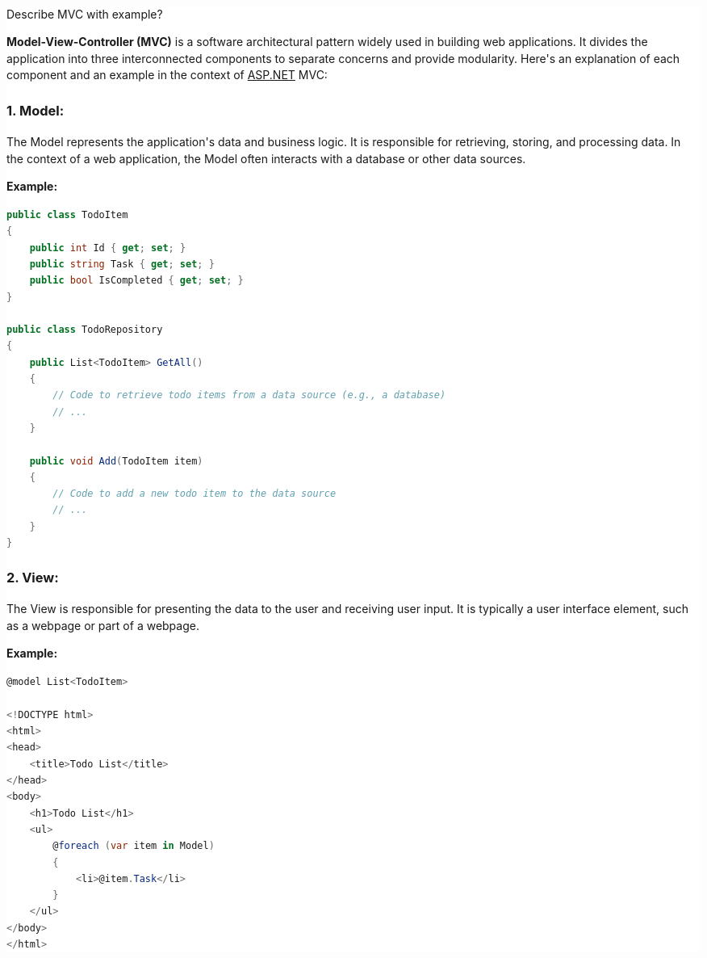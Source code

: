 Describe MVC with example?

**Model-View-Controller (MVC)** is a software architectural pattern widely used in building web applications. It divides the application into three interconnected components to separate concerns and provide modularity. Here's an explanation of each component and an example in the context of [ASP.NET](http://asp.net/) MVC:

### 1. Model:

The Model represents the application's data and business logic. It is responsible for retrieving, storing, and processing data. In the context of a web application, the Model often interacts with a database or other data sources.

**Example:**

```csharp
public class TodoItem
{
    public int Id { get; set; }
    public string Task { get; set; }
    public bool IsCompleted { get; set; }
}

public class TodoRepository
{
    public List<TodoItem> GetAll()
    {
        // Code to retrieve todo items from a data source (e.g., a database)
        // ...
    }

    public void Add(TodoItem item)
    {
        // Code to add a new todo item to the data source
        // ...
    }
}

```

### 2. View:

The View is responsible for presenting the data to the user and receiving user input. It is typically a user interface element, such as a webpage or part of a webpage.

**Example:**

```csharp
@model List<TodoItem>

<!DOCTYPE html>
<html>
<head>
    <title>Todo List</title>
</head>
<body>
    <h1>Todo List</h1>
    <ul>
        @foreach (var item in Model)
        {
            <li>@item.Task</li>
        }
    </ul>
</body>
</html>
```
